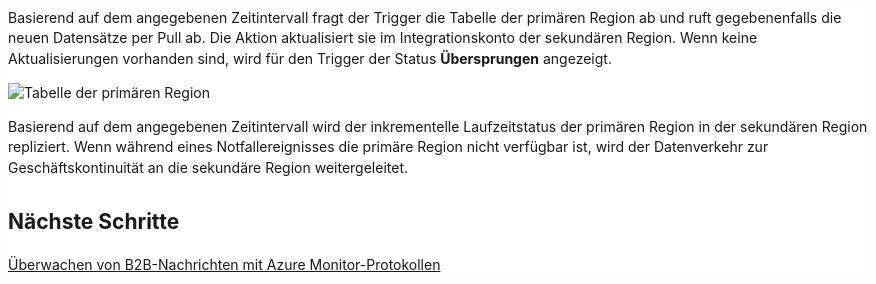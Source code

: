    Basierend auf dem angegebenen Zeitintervall fragt der Trigger die Tabelle der primären Region ab und ruft gegebenenfalls die neuen Datensätze per Pull ab. Die Aktion aktualisiert sie im Integrationskonto der sekundären Region. 
   Wenn keine Aktualisierungen vorhanden sind, wird für den Trigger der Status **Übersprungen** angezeigt.  

   ![Tabelle der primären Region](./media/logic-apps-enterprise-integration-b2b-business-continuity/as2messageid8.png)

Basierend auf dem angegebenen Zeitintervall wird der inkrementelle Laufzeitstatus der primären Region in der sekundären Region repliziert. Wenn während eines Notfallereignisses die primäre Region nicht verfügbar ist, wird der Datenverkehr zur Geschäftskontinuität an die sekundäre Region weitergeleitet. 

## <a name="next-steps"></a>Nächste Schritte

[Überwachen von B2B-Nachrichten mit Azure Monitor-Protokollen](../logic-apps/monitor-b2b-messages-log-analytics.md)
